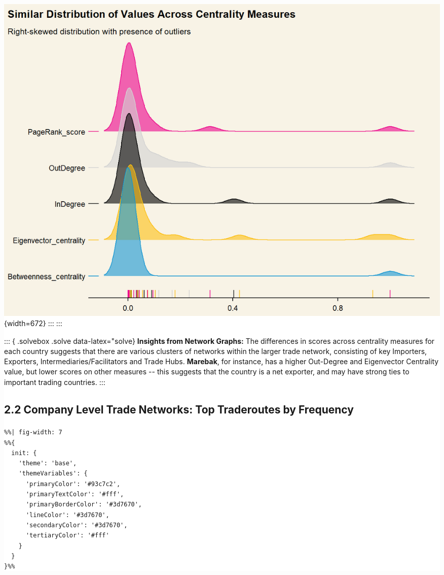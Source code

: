 ![](Take-home_Ex02_files/figure-html/unnamed-chunk-21-1.png){width=672}
:::
:::


::: { .solvebox .solve data-latex="solve}
**Insights from Network Graphs:**
The differences in scores across centrality measures for each country suggests that there are various clusters of networks within the larger trade network, consisting of key Importers, Exporters, Intermediaries/Facilitators and Trade Hubs. **Marebak**, for instance, has a higher Out-Degree and Eigenvector Centrality value, but lower scores on other measures -- this suggests that the country is a net exporter, and may have strong ties to important trading countries. 
:::


## **2.2 Company Level Trade Networks: Top Traderoutes by Frequency**


```{mermaid}
%%| fig-width: 7
%%{
  init: {
    'theme': 'base',
    'themeVariables': {
      'primaryColor': '#93c7c2',
      'primaryTextColor': '#fff',
      'primaryBorderColor': '#3d7670',
      'lineColor': '#3d7670',
      'secondaryColor': '#3d7670',
      'tertiaryColor': '#fff'
    }
  }
}%%
```